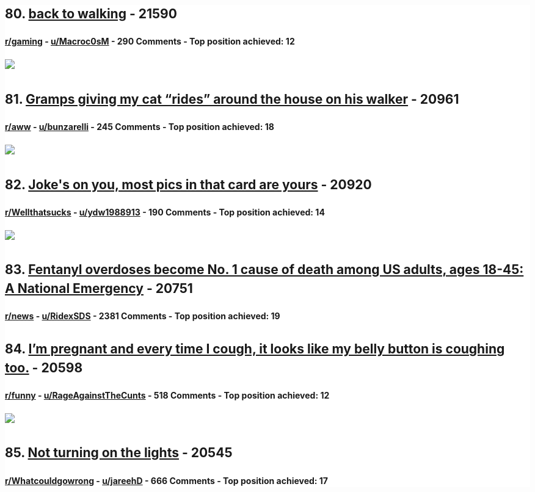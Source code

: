 ## 80. [back to walking](http://reddit.com/r/gaming/comments/rila7r/back_to_walking/) - 21590
#### [r/gaming](http://reddit.com/r/gaming) - [u/Macroc0sM](http://reddit.com/u/Macroc0sM) - 290 Comments - Top position achieved: 12

<a href="https://i.redd.it/sd924epvr4681.jpg"><img src="https://b.thumbs.redditmedia.com/mK3ZcKjFeS2RZc11Gz1ujL0eLYRHTjxgfxxGizBbPaE.jpg"></img></a>

## 81. [Gramps giving my cat “rides” around the house on his walker](http://reddit.com/r/aww/comments/ri3x5j/gramps_giving_my_cat_rides_around_the_house_on/) - 20961
#### [r/aww](http://reddit.com/r/aww) - [u/bunzarelli](http://reddit.com/u/bunzarelli) - 245 Comments - Top position achieved: 18

<a href="https://v.redd.it/4ldamtsnuz581"><img src="https://b.thumbs.redditmedia.com/itREofgXhA4JhsX91B8nopW3kr_1IS-nVz8KwsKQjUE.jpg"></img></a>

## 82. [Joke's on you, most pics in that card are yours](http://reddit.com/r/Wellthatsucks/comments/rikirp/jokes_on_you_most_pics_in_that_card_are_yours/) - 20920
#### [r/Wellthatsucks](http://reddit.com/r/Wellthatsucks) - [u/ydw1988913](http://reddit.com/u/ydw1988913) - 190 Comments - Top position achieved: 14

<a href="https://i.redd.it/zfblnlhgl4681.jpg"><img src="https://b.thumbs.redditmedia.com/2Aq9cWIzCmGEK5aR6rwEDRS_ik7Fstm4zEAz0roC1nE.jpg"></img></a>

## 83. [Fentanyl overdoses become No. 1 cause of death among US adults, ages 18-45: A National Emergency](http://reddit.com/r/news/comments/rijndn/fentanyl_overdoses_become_no_1_cause_of_death/) - 20751
#### [r/news](http://reddit.com/r/news) - [u/RidexSDS](http://reddit.com/u/RidexSDS) - 2381 Comments - Top position achieved: 19

## 84. [I’m pregnant and every time I cough, it looks like my belly button is coughing too.](http://reddit.com/r/funny/comments/riqyaf/im_pregnant_and_every_time_i_cough_it_looks_like/) - 20598
#### [r/funny](http://reddit.com/r/funny) - [u/RageAgainstTheCunts](http://reddit.com/u/RageAgainstTheCunts) - 518 Comments - Top position achieved: 12

<a href="https://v.redd.it/n9smdq7c46681"><img src="https://b.thumbs.redditmedia.com/vdx6pjHRJC7yvV_lAs4OkI3_IPF4I8YtHYFIWdGdt3o.jpg"></img></a>

## 85. [Not turning on the lights](http://reddit.com/r/Whatcouldgowrong/comments/rijl1y/not_turning_on_the_lights/) - 20545
#### [r/Whatcouldgowrong](http://reddit.com/r/Whatcouldgowrong) - [u/jareehD](http://reddit.com/u/jareehD) - 666 Comments - Top position achieved: 17
